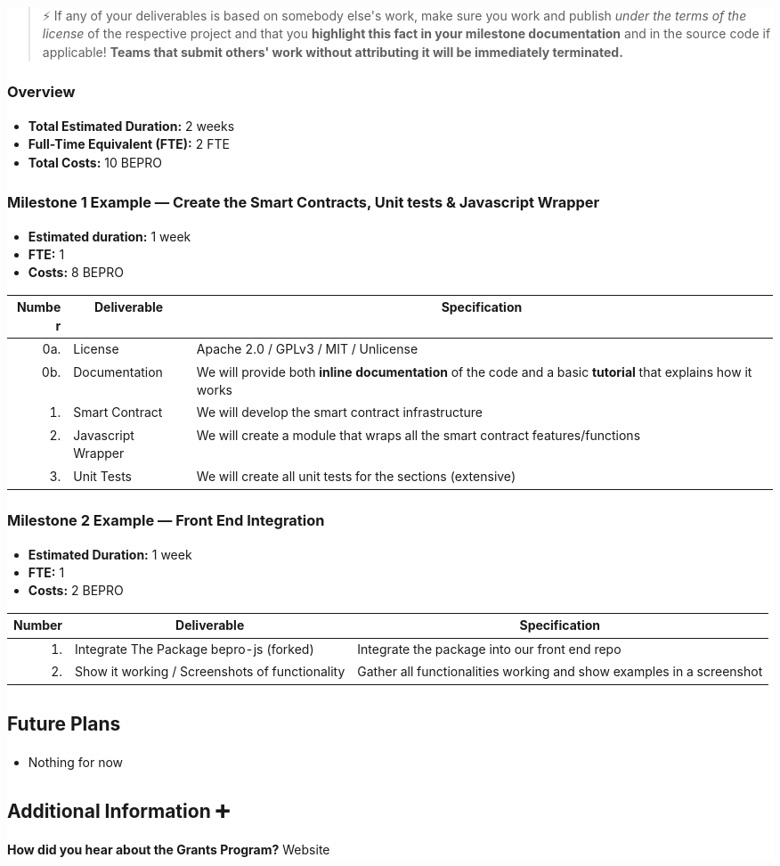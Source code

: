 > :zap: If any of your deliverables is based on somebody else's work, make sure you work and publish _under the terms of the license_ of the respective project and that you **highlight this fact in your milestone documentation** and in the source code if applicable! **Teams that submit others' work without attributing it will be immediately terminated.**

### Overview

* **Total Estimated Duration:** 2 weeks
* **Full-Time Equivalent (FTE):** 2 FTE
* **Total Costs:** 10 BEPRO

### Milestone 1 Example — Create the Smart Contracts, Unit tests & Javascript Wrapper

* **Estimated duration:** 1 week
* **FTE:** 1
* **Costs:** 8 BEPRO 

| Number | Deliverable | Specification |
| -----: | ----------- | ------------- |
| 0a. | License | Apache 2.0 / GPLv3 / MIT / Unlicense |
| 0b. | Documentation | We will provide both **inline documentation** of the code and a basic **tutorial** that explains how it works |
| 1. | Smart Contract | We will develop the smart contract infrastructure  |  
| 2. | Javascript Wrapper | We will create a module that wraps all the smart contract features/functions |  
| 3. | Unit Tests | We will create all unit tests for the sections (extensive) |  


### Milestone 2 Example — Front End Integration

* **Estimated Duration:** 1 week
* **FTE:**  1
* **Costs:** 2 BEPRO

| Number | Deliverable | Specification |
| -----: | ----------- | ------------- |
| 1. | Integrate The Package bepro-js (forked) | Integrate the package into our front end repo |  
| 2. | Show it working / Screenshots of functionality | Gather all functionalities working and show examples in a screenshot |  


## Future Plans

* Nothing for now

## Additional Information :heavy_plus_sign:

**How did you hear about the Grants Program?**  Website 
